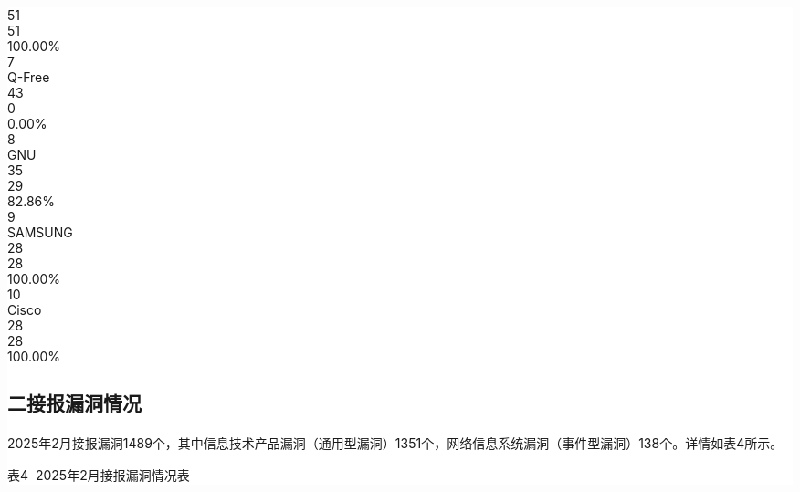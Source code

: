 <section style="line-height: normal;"><span style="font-size: 14px;letter-spacing: normal;">51</span></section></td><td align="center" valign="middle" width="53"><section style="line-height: normal;"><span style="font-size: 14px;letter-spacing: normal;">51</span></section></td><td align="center" valign="middle" width="87"><section style="line-height: normal;"><span style="font-size: 14px;letter-spacing: normal;">100.00%</span></section></td></tr><tr class="ue-table-interlace-color-double"><td align="center" valign="middle" width="42"><section style="line-height: normal;"><span style="font-size: 14px;letter-spacing: normal;">7</span></section></td><td align="center" valign="middle" width="90"><section style="line-height: normal;"><span style="font-size: 14px;letter-spacing: normal;">Q-Free</span></section></td><td align="center" valign="middle" width="53"><section style="line-height: normal;"><span style="font-size: 14px;letter-spacing: normal;">43</span></section></td><td align="center" valign="middle" width="53"><section style="line-height: normal;"><span style="font-size: 14px;letter-spacing: normal;">0</span></section></td><td align="center" valign="middle" width="87"><section style="line-height: normal;"><span style="font-size: 14px;letter-spacing: normal;">0.00%</span></section></td></tr><tr class="ue-table-interlace-color-single"><td align="center" valign="middle" width="42"><section style="line-height: normal;"><span style="font-size: 14px;letter-spacing: normal;">8</span></section></td><td align="center" valign="middle" width="90"><section style="line-height: normal;"><span style="font-size: 14px;letter-spacing: normal;">GNU</span></section></td><td align="center" valign="middle" width="53"><section style="line-height: normal;"><span style="font-size: 14px;letter-spacing: normal;">35</span></section></td><td align="center" valign="middle" width="53"><section style="line-height: normal;"><span style="font-size: 14px;letter-spacing: normal;">29</span></section></td><td align="center" valign="middle" width="87"><section style="line-height: normal;"><span style="font-size: 14px;letter-spacing: normal;">82.86%</span></section></td></tr><tr class="ue-table-interlace-color-double"><td align="center" valign="middle" width="42"><section style="line-height: normal;"><span style="font-size: 14px;letter-spacing: normal;">9</span></section></td><td align="center" valign="middle" width="90"><section style="line-height: normal;"><span style="font-size: 14px;letter-spacing: normal;">SAMSUNG</span></section></td><td align="center" valign="middle" width="53"><section style="line-height: normal;"><span style="font-size: 14px;letter-spacing: normal;">28</span></section></td><td align="center" valign="middle" width="53"><section style="line-height: normal;"><span style="font-size: 14px;letter-spacing: normal;">28</span></section></td><td align="center" valign="middle" width="87"><section style="line-height: normal;"><span style="font-size: 14px;letter-spacing: normal;">100.00%</span></section></td></tr><tr class="ue-table-interlace-color-single"><td align="center" valign="middle" width="42"><section style="line-height: normal;"><span style="font-size: 14px;letter-spacing: normal;">10</span></section></td><td align="center" valign="middle" width="90"><section style="line-height: normal;"><span style="font-size: 14px;letter-spacing: normal;">Cisco</span></section></td><td align="center" valign="middle" width="53"><section style="line-height: normal;"><span style="font-size: 14px;letter-spacing: normal;">28</span></section></td><td align="center" valign="middle" width="53"><section style="line-height: normal;"><span style="font-size: 14px;letter-spacing: normal;">28</span></section></td><td align="center" valign="middle" width="87"><section style="line-height: normal;"><span style="font-size: 14px;letter-spacing: normal;">100.00%</span></section></td></tr></tbody></table>  
  
## 二接报漏洞情况  
  
  
2025年2月接报漏洞1489个，其中信息技术产品漏洞（通用型漏洞）1351个，网络信息系统漏洞（事件型漏洞）138个。详情如表4所示。  
  
表4  2025年2月接报漏洞情况表  